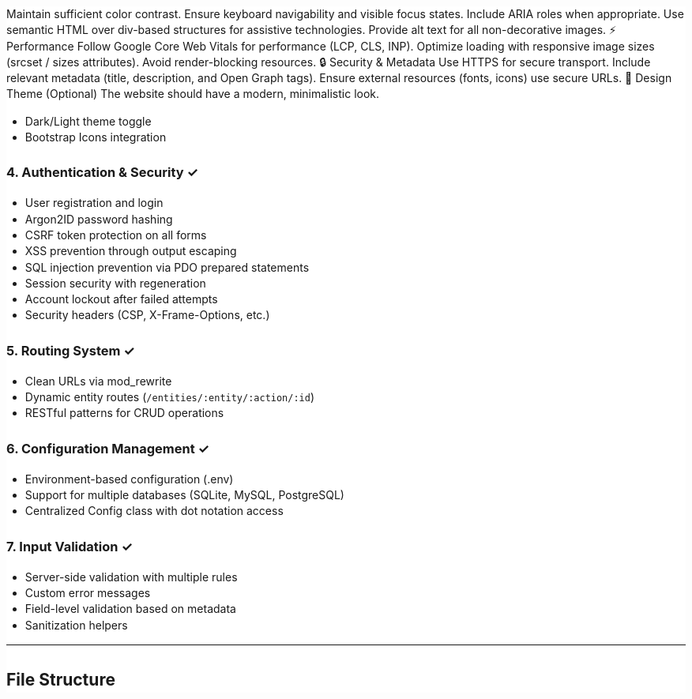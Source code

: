 Maintain sufficient color contrast.
Ensure keyboard navigability and visible focus states.
Include ARIA roles when appropriate.
Use semantic HTML over div-based structures for assistive technologies.
Provide alt text for all non-decorative images.
⚡ Performance
Follow Google Core Web Vitals for performance (LCP, CLS, INP).
Optimize loading with responsive image sizes (srcset / sizes attributes).
Avoid render-blocking resources.
🔒 Security & Metadata
Use HTTPS for secure transport.
Include relevant metadata (title, description, and Open Graph tags).
Ensure external resources (fonts, icons) use secure URLs.
🎨 Design Theme (Optional)
The website should have a modern, minimalistic look.

- Dark/Light theme toggle
- Bootstrap Icons integration

### 4. Authentication & Security ✓

- User registration and login
- Argon2ID password hashing
- CSRF token protection on all forms
- XSS prevention through output escaping
- SQL injection prevention via PDO prepared statements
- Session security with regeneration
- Account lockout after failed attempts
- Security headers (CSP, X-Frame-Options, etc.)

### 5. Routing System ✓

- Clean URLs via mod_rewrite
- Dynamic entity routes (`/entities/:entity/:action/:id`)
- RESTful patterns for CRUD operations

### 6. Configuration Management ✓

- Environment-based configuration (.env)
- Support for multiple databases (SQLite, MySQL, PostgreSQL)
- Centralized Config class with dot notation access

### 7. Input Validation ✓

- Server-side validation with multiple rules
- Custom error messages
- Field-level validation based on metadata
- Sanitization helpers

---

## File Structure
